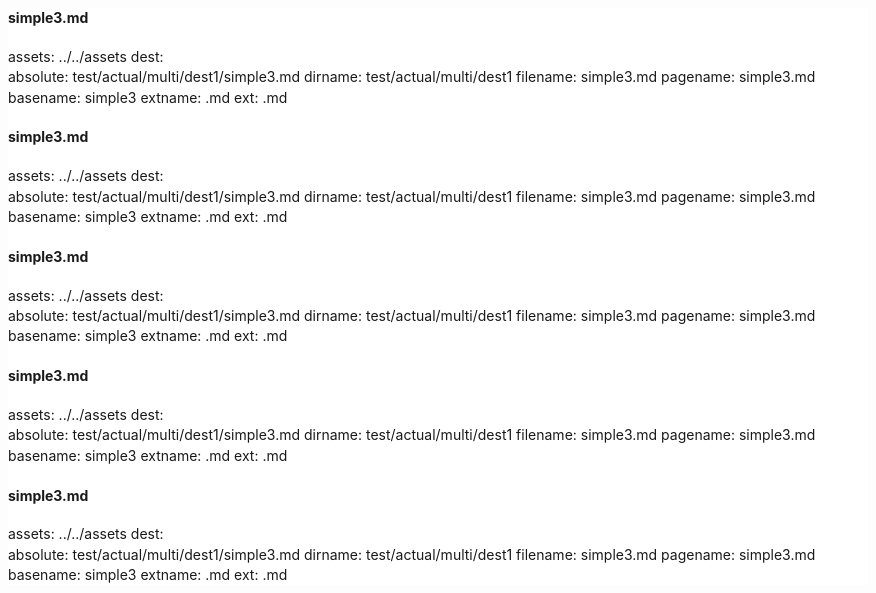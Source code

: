 #### simple3.md
assets:        ../../assets
dest:          
absolute:      test/actual/multi/dest1/simple3.md
dirname:       test/actual/multi/dest1
filename:      simple3.md
pagename:      simple3.md
basename:      simple3
extname:       .md
ext:           .md

#### simple3.md
assets:        ../../assets
dest:          
absolute:      test/actual/multi/dest1/simple3.md
dirname:       test/actual/multi/dest1
filename:      simple3.md
pagename:      simple3.md
basename:      simple3
extname:       .md
ext:           .md

#### simple3.md
assets:        ../../assets
dest:          
absolute:      test/actual/multi/dest1/simple3.md
dirname:       test/actual/multi/dest1
filename:      simple3.md
pagename:      simple3.md
basename:      simple3
extname:       .md
ext:           .md

#### simple3.md
assets:        ../../assets
dest:          
absolute:      test/actual/multi/dest1/simple3.md
dirname:       test/actual/multi/dest1
filename:      simple3.md
pagename:      simple3.md
basename:      simple3
extname:       .md
ext:           .md

#### simple3.md
assets:        ../../assets
dest:          
absolute:      test/actual/multi/dest1/simple3.md
dirname:       test/actual/multi/dest1
filename:      simple3.md
pagename:      simple3.md
basename:      simple3
extname:       .md
ext:           .md
